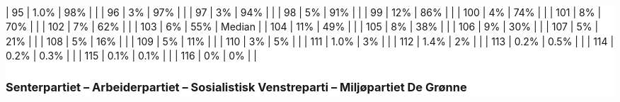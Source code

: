 | 95 | 1.0% | 98% |  |
| 96 | 3% | 97% |  |
| 97 | 3% | 94% |  |
| 98 | 5% | 91% |  |
| 99 | 12% | 86% |  |
| 100 | 4% | 74% |  |
| 101 | 8% | 70% |  |
| 102 | 7% | 62% |  |
| 103 | 6% | 55% | Median |
| 104 | 11% | 49% |  |
| 105 | 8% | 38% |  |
| 106 | 9% | 30% |  |
| 107 | 5% | 21% |  |
| 108 | 5% | 16% |  |
| 109 | 5% | 11% |  |
| 110 | 3% | 5% |  |
| 111 | 1.0% | 3% |  |
| 112 | 1.4% | 2% |  |
| 113 | 0.2% | 0.5% |  |
| 114 | 0.2% | 0.3% |  |
| 115 | 0.1% | 0.1% |  |
| 116 | 0% | 0% |  |

### Senterpartiet – Arbeiderpartiet – Sosialistisk Venstreparti – Miljøpartiet De Grønne
